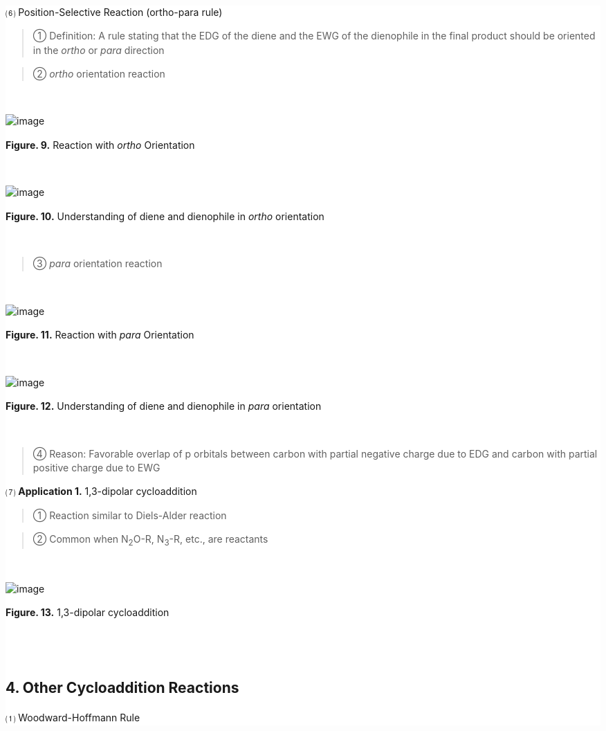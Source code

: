 ⑹ Position-Selective Reaction (ortho-para rule)

> ① Definition: A rule stating that the EDG of the diene and the EWG of the dienophile in the final product should be oriented in the _ortho_ or _para_ direction

> ② _ortho_ orientation reaction

<br>

![image](https://github.com/JB243/jb243.github.io/assets/55747737/de59cd4e-11c8-4247-8a3c-0441ffad8909)

**Figure. 9.** Reaction with _ortho_ Orientation

<br>

![image](https://github.com/JB243/jb243.github.io/assets/55747737/43cb1dc5-f245-43b1-a995-a04fc5de26d1)

**Figure. 10.** Understanding of diene and dienophile in _ortho_ orientation

<br>

> ③ _para_ orientation reaction

<br>

![image](https://github.com/JB243/jb243.github.io/assets/55747737/ca8cbd53-b325-48d5-833a-602f59f6435f)

**Figure. 11.** Reaction with _para_ Orientation

<br>

![image](https://github.com/JB243/jb243.github.io/assets/55747737/f8e35338-b0f0-4922-8801-7e8ca44018ba)

**Figure. 12.** Understanding of diene and dienophile in _para_ orientation

<br>

> ④ Reason: Favorable overlap of p orbitals between carbon with partial negative charge due to EDG and carbon with partial positive charge due to EWG

⑺ **Application 1.** 1,3-dipolar cycloaddition

> ① Reaction similar to Diels-Alder reaction

> ② Common when N<sub>2</sub>O-R, N<sub>3</sub>-R, etc., are reactants

<br>

![image](https://github.com/JB243/jb243.github.io/assets/55747737/87b7a734-31e5-4c20-9c72-31ce4bc825b5)

**Figure. 13.** 1,3-dipolar cycloaddition

<br>

<br>

## **4\. Other Cycloaddition Reactions**

⑴ Woodward-Hoffmann Rule
